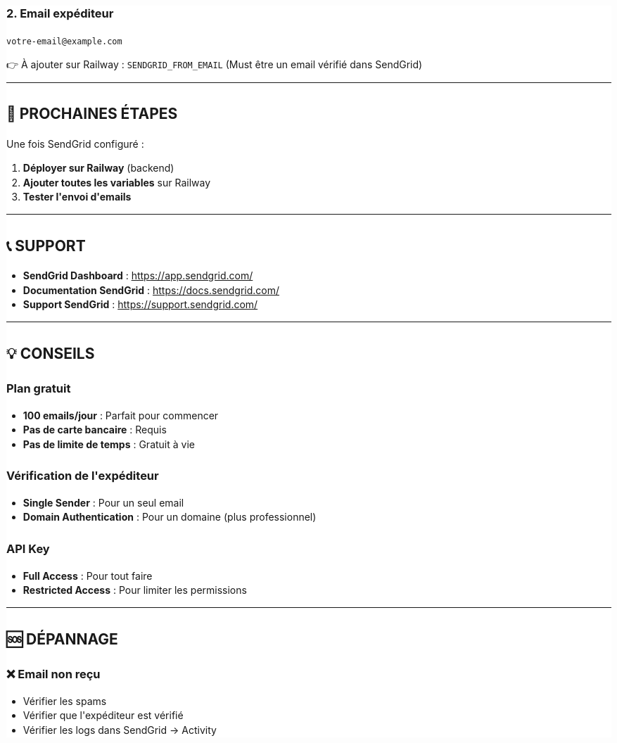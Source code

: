 ### 2. Email expéditeur
```
votre-email@example.com
```
👉 À ajouter sur Railway : `SENDGRID_FROM_EMAIL`
(Must être un email vérifié dans SendGrid)

---

## 🎯 PROCHAINES ÉTAPES

Une fois SendGrid configuré :

1. **Déployer sur Railway** (backend)
2. **Ajouter toutes les variables** sur Railway
3. **Tester l'envoi d'emails**

---

## 📞 SUPPORT

- **SendGrid Dashboard** : https://app.sendgrid.com/
- **Documentation SendGrid** : https://docs.sendgrid.com/
- **Support SendGrid** : https://support.sendgrid.com/

---

## 💡 CONSEILS

### Plan gratuit
- **100 emails/jour** : Parfait pour commencer
- **Pas de carte bancaire** : Requis
- **Pas de limite de temps** : Gratuit à vie

### Vérification de l'expéditeur
- **Single Sender** : Pour un seul email
- **Domain Authentication** : Pour un domaine (plus professionnel)

### API Key
- **Full Access** : Pour tout faire
- **Restricted Access** : Pour limiter les permissions

---

## 🆘 DÉPANNAGE

### ❌ Email non reçu
- Vérifier les spams
- Vérifier que l'expéditeur est vérifié
- Vérifier les logs dans SendGrid → Activity
